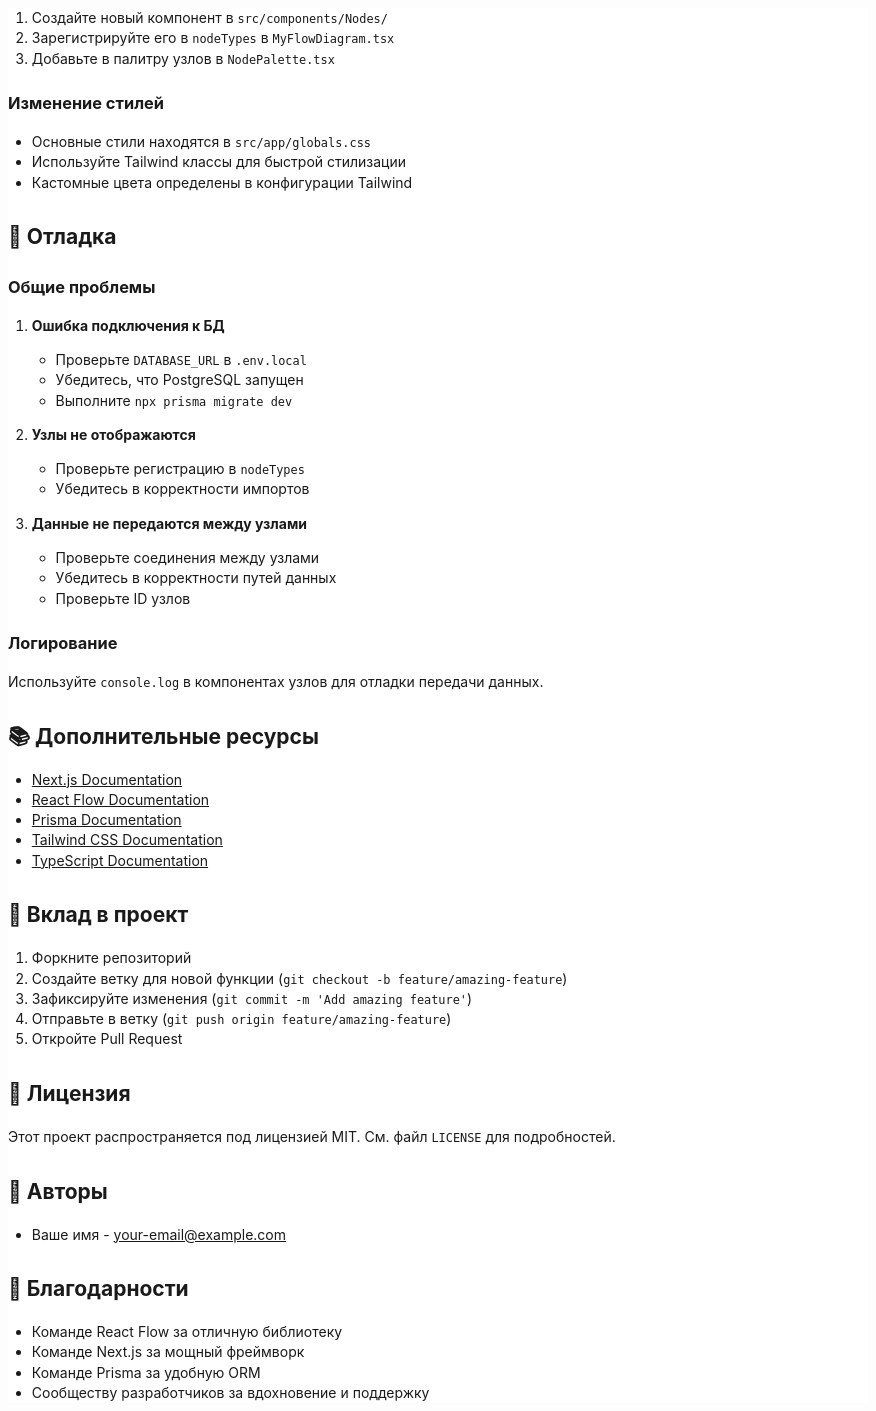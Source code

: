 1. Создайте новый компонент в `src/components/Nodes/`
2. Зарегистрируйте его в `nodeTypes` в `MyFlowDiagram.tsx`
3. Добавьте в палитру узлов в `NodePalette.tsx`

### Изменение стилей
- Основные стили находятся в `src/app/globals.css`
- Используйте Tailwind классы для быстрой стилизации
- Кастомные цвета определены в конфигурации Tailwind

## 🐛 Отладка

### Общие проблемы

1. **Ошибка подключения к БД**
   - Проверьте `DATABASE_URL` в `.env.local`
   - Убедитесь, что PostgreSQL запущен
   - Выполните `npx prisma migrate dev`

2. **Узлы не отображаются**
   - Проверьте регистрацию в `nodeTypes`
   - Убедитесь в корректности импортов

3. **Данные не передаются между узлами**
   - Проверьте соединения между узлами
   - Убедитесь в корректности путей данных
   - Проверьте ID узлов

### Логирование
Используйте `console.log` в компонентах узлов для отладки передачи данных.

## 📚 Дополнительные ресурсы

- [Next.js Documentation](https://nextjs.org/docs)
- [React Flow Documentation](https://reactflow.dev/)
- [Prisma Documentation](https://www.prisma.io/docs)
- [Tailwind CSS Documentation](https://tailwindcss.com/docs)
- [TypeScript Documentation](https://www.typescriptlang.org/docs)

## 🤝 Вклад в проект

1. Форкните репозиторий
2. Создайте ветку для новой функции (`git checkout -b feature/amazing-feature`)
3. Зафиксируйте изменения (`git commit -m 'Add amazing feature'`)
4. Отправьте в ветку (`git push origin feature/amazing-feature`)
5. Откройте Pull Request

## 📄 Лицензия

Этот проект распространяется под лицензией MIT. См. файл `LICENSE` для подробностей.

## 👥 Авторы

- Ваше имя - [your-email@example.com](mailto:your-email@example.com)

## 🙏 Благодарности

- Команде React Flow за отличную библиотеку
- Команде Next.js за мощный фреймворк
- Команде Prisma за удобную ORM
- Сообществу разработчиков за вдохновение и поддержку
